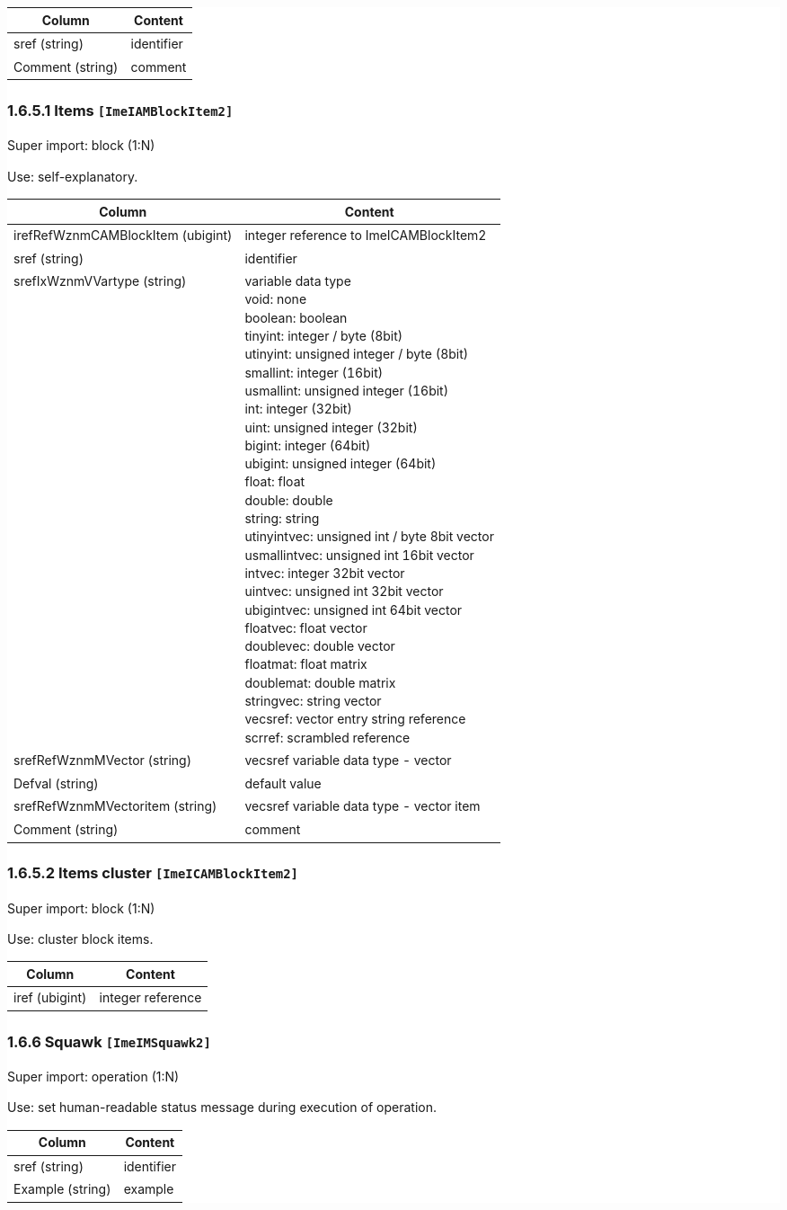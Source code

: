 Column|Content|
-|-|
sref (string)|identifier|
Comment (string)|comment|

[//]: # (IP ImeIMBlock2.columns - END)

### 1.6.5.1 Items ``[ImeIAMBlockItem2]``

[//]: # (IP ImeIAMBlockItem2.superUse - BEGIN)

Super import: block (1:N)

Use: self-explanatory.

[//]: # (IP ImeIAMBlockItem2.superUse - END)

[//]: # (IP ImeIAMBlockItem2.columns - BEGIN)

Column|Content|
-|-|
irefRefWznmCAMBlockItem (ubigint)|integer reference to ImeICAMBlockItem2|
sref (string)|identifier|
srefIxWznmVVartype (string)|variable data type<br>void: none<br>boolean: boolean<br>tinyint: integer / byte (8bit)<br>utinyint: unsigned integer / byte (8bit)<br>smallint: integer (16bit)<br>usmallint: unsigned integer (16bit)<br>int: integer (32bit)<br>uint: unsigned integer (32bit)<br>bigint: integer (64bit)<br>ubigint: unsigned integer (64bit)<br>float: float<br>double: double<br>string: string<br>utinyintvec: unsigned int / byte 8bit vector<br>usmallintvec: unsigned int 16bit vector<br>intvec: integer 32bit vector<br>uintvec: unsigned int 32bit vector<br>ubigintvec: unsigned int 64bit vector<br>floatvec: float vector<br>doublevec: double vector<br>floatmat: float matrix<br>doublemat: double matrix<br>stringvec: string vector<br>vecsref: vector entry string reference<br>scrref: scrambled reference|
srefRefWznmMVector (string)|vecsref variable data type - vector|
Defval (string)|default value|
srefRefWznmMVectoritem (string)|vecsref variable data type - vector item|
Comment (string)|comment|

[//]: # (IP ImeIAMBlockItem2.columns - END)

### 1.6.5.2 Items cluster ``[ImeICAMBlockItem2]``

[//]: # (IP ImeICAMBlockItem2.superUse - BEGIN)

Super import: block (1:N)

Use: cluster block items.

[//]: # (IP ImeICAMBlockItem2.superUse - END)

[//]: # (IP ImeICAMBlockItem2.columns - BEGIN)

Column|Content|
-|-|
iref (ubigint)|integer reference|

[//]: # (IP ImeICAMBlockItem2.columns - END)

### 1.6.6 Squawk ``[ImeIMSquawk2]``

[//]: # (IP ImeIMSquawk2.superUse - BEGIN)

Super import: operation (1:N)

Use: set human-readable status message during execution of operation.

[//]: # (IP ImeIMSquawk2.superUse - END)

[//]: # (IP ImeIMSquawk2.columns - BEGIN)

Column|Content|
-|-|
sref (string)|identifier|
Example (string)|example|


[//]: # (IP structure - BEGIN)
[//]: # (IP structure - END)
[//]: # (IP ImeIMOppack.superUse - BEGIN)
[//]: # (IP ImeIMOppack.superUse - END)
[//]: # (IP ImeIMOppack.columns - BEGIN)
[//]: # (IP ImeIMOppack.columns - END)
[//]: # (IP ImeIAMOppackInvarg.superUse - BEGIN)
[//]: # (IP ImeIAMOppackInvarg.superUse - END)
[//]: # (IP ImeIAMOppackInvarg.columns - BEGIN)
[//]: # (IP ImeIAMOppackInvarg.columns - END)
[//]: # (IP ImeIAMOppackRetval.superUse - BEGIN)
[//]: # (IP ImeIAMOppackRetval.superUse - END)
[//]: # (IP ImeIAMOppackRetval.columns - BEGIN)
[//]: # (IP ImeIAMOppackRetval.columns - END)
[//]: # (IP ImeICAMOppackInvarg.superUse - BEGIN)
[//]: # (IP ImeICAMOppackInvarg.superUse - END)
[//]: # (IP ImeICAMOppackInvarg.columns - BEGIN)
[//]: # (IP ImeICAMOppackInvarg.columns - END)
[//]: # (IP ImeICAMOppackRetval.superUse - BEGIN)
[//]: # (IP ImeICAMOppackRetval.superUse - END)
[//]: # (IP ImeICAMOppackRetval.columns - BEGIN)
[//]: # (IP ImeICAMOppackRetval.columns - END)
[//]: # (IP ImeIMBlock1.superUse - BEGIN)
[//]: # (IP ImeIMBlock1.superUse - END)
[//]: # (IP ImeIMBlock1.columns - BEGIN)
[//]: # (IP ImeIMBlock1.columns - END)
[//]: # (IP ImeIAMBlockItem1.superUse - BEGIN)
[//]: # (IP ImeIAMBlockItem1.superUse - END)
[//]: # (IP ImeIAMBlockItem1.columns - BEGIN)
[//]: # (IP ImeIAMBlockItem1.columns - END)
[//]: # (IP ImeICAMBlockItem1.superUse - BEGIN)
[//]: # (IP ImeICAMBlockItem1.superUse - END)
[//]: # (IP ImeICAMBlockItem1.columns - BEGIN)
[//]: # (IP ImeICAMBlockItem1.columns - END)
[//]: # (IP ImeIMOp.superUse - BEGIN)
[//]: # (IP ImeIMOp.superUse - END)
[//]: # (IP ImeIMOp.columns - BEGIN)
[//]: # (IP ImeIMOp.columns - END)
[//]: # (IP ImeIAMOpInvarg.superUse - BEGIN)
[//]: # (IP ImeIAMOpInvarg.superUse - END)
[//]: # (IP ImeIAMOpInvarg.columns - BEGIN)
[//]: # (IP ImeIAMOpInvarg.columns - END)
[//]: # (IP ImeIAMOpRetval.superUse - BEGIN)
[//]: # (IP ImeIAMOpRetval.superUse - END)
[//]: # (IP ImeIAMOpRetval.columns - BEGIN)
[//]: # (IP ImeIAMOpRetval.columns - END)
[//]: # (IP ImeICAMOpInvarg.superUse - BEGIN)
[//]: # (IP ImeICAMOpInvarg.superUse - END)
[//]: # (IP ImeICAMOpInvarg.columns - BEGIN)
[//]: # (IP ImeICAMOpInvarg.columns - END)
[//]: # (IP ImeICAMOpRetval.superUse - BEGIN)
[//]: # (IP ImeICAMOpRetval.superUse - END)
[//]: # (IP ImeICAMOpRetval.columns - BEGIN)
[//]: # (IP ImeICAMOpRetval.columns - END)
[//]: # (IP ImeIMBlock2.superUse - BEGIN)
[//]: # (IP ImeIMBlock2.superUse - END)
[//]: # (IP ImeIMBlock2.columns - BEGIN)
[//]: # (IP ImeIMSquawk2.columns - END)
[//]: # (IP ImeIJMSquawkTitle2.superUse - BEGIN)
[//]: # (IP ImeIJMSquawkTitle2.superUse - END)
[//]: # (IP ImeIJMSquawkTitle2.columns - BEGIN)
[//]: # (IP ImeIJMSquawkTitle2.columns - END)
[//]: # (IP ImeIRMSquawkMStub2.superUse - BEGIN)
[//]: # (IP ImeIRMSquawkMStub2.superUse - END)
[//]: # (IP ImeIRMSquawkMStub2.columns - BEGIN)
[//]: # (IP ImeIRMSquawkMStub2.columns - END)
[//]: # (IP ImeIMSquawk1.superUse - BEGIN)
[//]: # (IP ImeIMSquawk1.superUse - END)
[//]: # (IP ImeIMSquawk1.columns - BEGIN)
[//]: # (IP ImeIMSquawk1.columns - END)
[//]: # (IP ImeIJMSquawkTitle1.superUse - BEGIN)
[//]: # (IP ImeIJMSquawkTitle1.superUse - END)
[//]: # (IP ImeIJMSquawkTitle1.columns - BEGIN)
[//]: # (IP ImeIJMSquawkTitle1.columns - END)
[//]: # (IP ImeIRMSquawkMStub1.superUse - BEGIN)
[//]: # (IP ImeIRMSquawkMStub1.superUse - END)
[//]: # (IP ImeIRMSquawkMStub1.columns - BEGIN)
[//]: # (IP ImeIRMSquawkMStub1.columns - END)
[//]: # (IP ImeIRMComponentMOppack.superUse - BEGIN)
[//]: # (IP ImeIRMComponentMOppack.superUse - END)
[//]: # (IP ImeIRMComponentMOppack.columns - BEGIN)
[//]: # (IP ImeIRMComponentMOppack.columns - END)
[//]: # (IP ImeIRMLibraryMOppack.superUse - BEGIN)
[//]: # (IP ImeIRMLibraryMOppack.superUse - END)
[//]: # (IP ImeIRMLibraryMOppack.columns - BEGIN)
[//]: # (IP ImeIRMLibraryMOppack.columns - END)